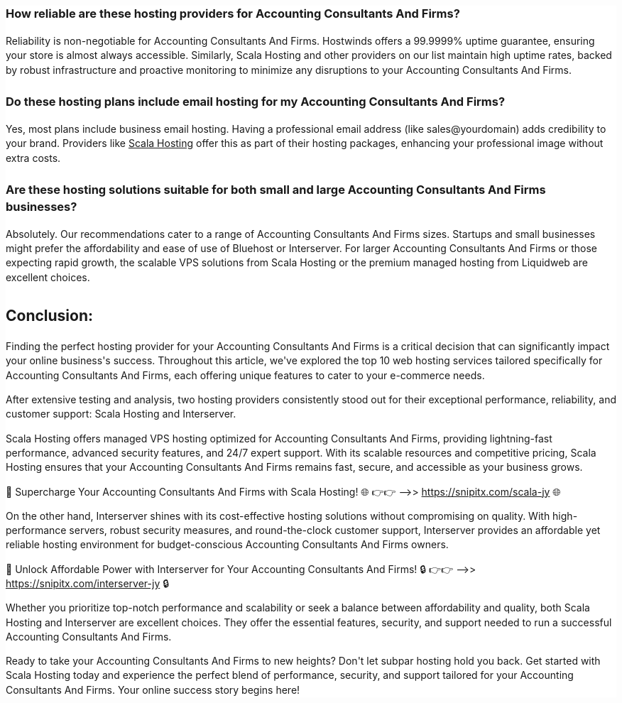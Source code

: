### How reliable are these hosting providers for Accounting Consultants And Firms? 
Reliability is non-negotiable for Accounting Consultants And Firms. Hostwinds offers a 99.9999% uptime guarantee, ensuring your store is almost always accessible. Similarly, Scala Hosting and other providers on our list maintain high uptime rates, backed by robust infrastructure and proactive monitoring to minimize any disruptions to your Accounting Consultants And Firms.

### Do these hosting plans include email hosting for my Accounting Consultants And Firms? 
Yes, most plans include business email hosting. Having a professional email address (like sales@yourdomain) adds credibility to your brand. Providers like [Scala Hosting](https://snipitx.com/scala-jy) offer this as part of their hosting packages, enhancing your professional image without extra costs.

### Are these hosting solutions suitable for both small and large Accounting Consultants And Firms businesses? 
Absolutely. Our recommendations cater to a range of Accounting Consultants And Firms sizes. Startups and small businesses might prefer the affordability and ease of use of Bluehost or Interserver. For larger Accounting Consultants And Firms or those expecting rapid growth, the scalable VPS solutions from Scala Hosting or the premium managed hosting from Liquidweb are excellent choices.

## Conclusion:

Finding the perfect hosting provider for your Accounting Consultants And Firms is a critical decision that can significantly impact your online business's success. Throughout this article, we've explored the top 10 web hosting services tailored specifically for Accounting Consultants And Firms, each offering unique features to cater to your e-commerce needs.

After extensive testing and analysis, two hosting providers consistently stood out for their exceptional performance, reliability, and customer support: Scala Hosting and Interserver.

Scala Hosting offers managed VPS hosting optimized for Accounting Consultants And Firms, providing lightning-fast performance, advanced security features, and 24/7 expert support. With its scalable resources and competitive pricing, Scala Hosting ensures that your Accounting Consultants And Firms remains fast, secure, and accessible as your business grows.

🚀 Supercharge Your Accounting Consultants And Firms with Scala Hosting! 🌐
👉👉 -->> https://snipitx.com/scala-jy 🌐

On the other hand, Interserver shines with its cost-effective hosting solutions without compromising on quality. With high-performance servers, robust security measures, and round-the-clock customer support, Interserver provides an affordable yet reliable hosting environment for budget-conscious Accounting Consultants And Firms owners.

💸 Unlock Affordable Power with Interserver for Your Accounting Consultants And Firms! 🔒
👉👉 -->> https://snipitx.com/interserver-jy 🔒

Whether you prioritize top-notch performance and scalability or seek a balance between affordability and quality, both Scala Hosting and Interserver are excellent choices. They offer the essential features, security, and support needed to run a successful Accounting Consultants And Firms.

Ready to take your Accounting Consultants And Firms to new heights? Don't let subpar hosting hold you back. Get started with Scala Hosting today and experience the perfect blend of performance, security, and support tailored for your Accounting Consultants And Firms. Your online success story begins here!
